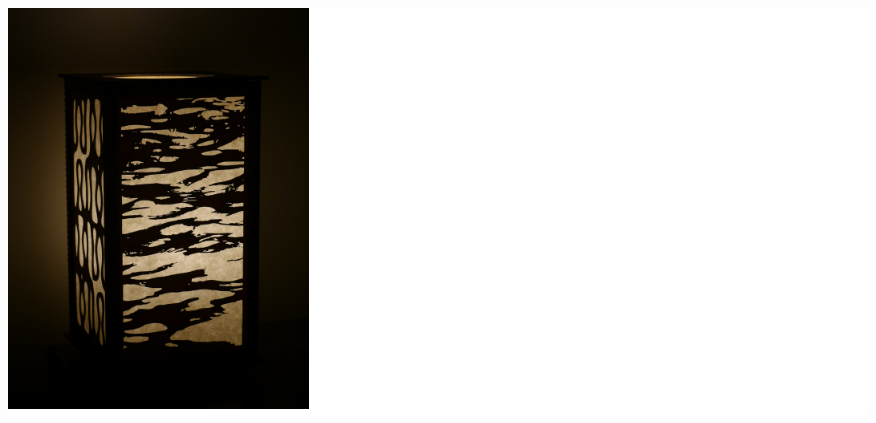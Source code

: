   <a href="/assets/img/shapes_shadows/ripples_b.jpg" data-lightbox="all" data-title="Ripples."><img class="thumb_pad" style="width: 35%;" src="/assets/img/shapes_shadows/ripples_b.jpg"/></a>
